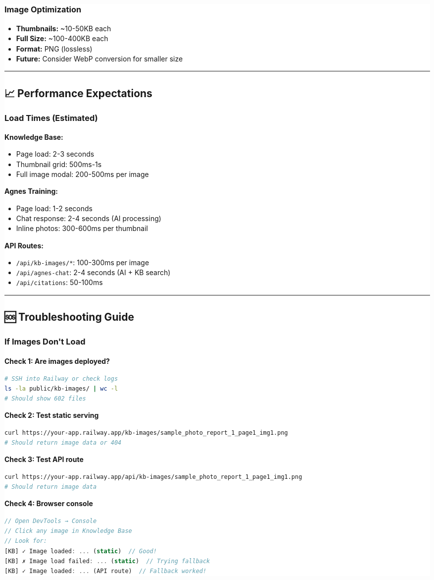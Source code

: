### Image Optimization
- **Thumbnails:** ~10-50KB each
- **Full Size:** ~100-400KB each
- **Format:** PNG (lossless)
- **Future:** Consider WebP conversion for smaller size

---

## 📈 Performance Expectations

### Load Times (Estimated)

**Knowledge Base:**
- Page load: 2-3 seconds
- Thumbnail grid: 500ms-1s
- Full image modal: 200-500ms per image

**Agnes Training:**
- Page load: 1-2 seconds
- Chat response: 2-4 seconds (AI processing)
- Inline photos: 300-600ms per thumbnail

**API Routes:**
- `/api/kb-images/*`: 100-300ms per image
- `/api/agnes-chat`: 2-4 seconds (AI + KB search)
- `/api/citations`: 50-100ms

---

## 🆘 Troubleshooting Guide

### If Images Don't Load

**Check 1: Are images deployed?**
```bash
# SSH into Railway or check logs
ls -la public/kb-images/ | wc -l
# Should show 602 files
```

**Check 2: Test static serving**
```bash
curl https://your-app.railway.app/kb-images/sample_photo_report_1_page1_img1.png
# Should return image data or 404
```

**Check 3: Test API route**
```bash
curl https://your-app.railway.app/api/kb-images/sample_photo_report_1_page1_img1.png
# Should return image data
```

**Check 4: Browser console**
```javascript
// Open DevTools → Console
// Click any image in Knowledge Base
// Look for:
[KB] ✓ Image loaded: ... (static)  // Good!
[KB] ✗ Image load failed: ... (static)  // Trying fallback
[KB] ✓ Image loaded: ... (API route)  // Fallback worked!
```
